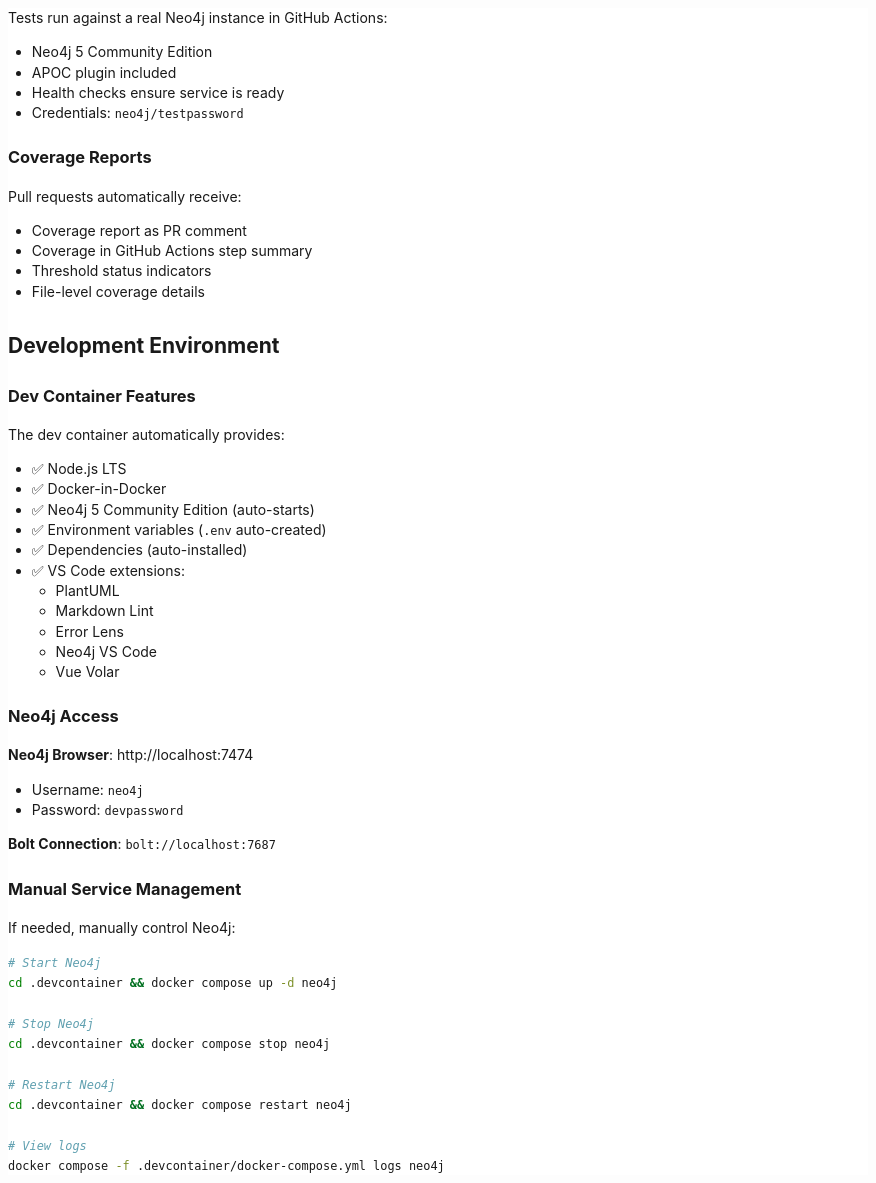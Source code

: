 Tests run against a real Neo4j instance in GitHub Actions:
- Neo4j 5 Community Edition
- APOC plugin included
- Health checks ensure service is ready
- Credentials: `neo4j/testpassword`

### Coverage Reports

Pull requests automatically receive:
- Coverage report as PR comment
- Coverage in GitHub Actions step summary
- Threshold status indicators
- File-level coverage details

## Development Environment

### Dev Container Features

The dev container automatically provides:
- ✅ Node.js LTS
- ✅ Docker-in-Docker
- ✅ Neo4j 5 Community Edition (auto-starts)
- ✅ Environment variables (`.env` auto-created)
- ✅ Dependencies (auto-installed)
- ✅ VS Code extensions:
  - PlantUML
  - Markdown Lint
  - Error Lens
  - Neo4j VS Code
  - Vue Volar

### Neo4j Access

**Neo4j Browser**: http://localhost:7474
- Username: `neo4j`
- Password: `devpassword`

**Bolt Connection**: `bolt://localhost:7687`

### Manual Service Management

If needed, manually control Neo4j:

```bash
# Start Neo4j
cd .devcontainer && docker compose up -d neo4j

# Stop Neo4j
cd .devcontainer && docker compose stop neo4j

# Restart Neo4j
cd .devcontainer && docker compose restart neo4j

# View logs
docker compose -f .devcontainer/docker-compose.yml logs neo4j
```
